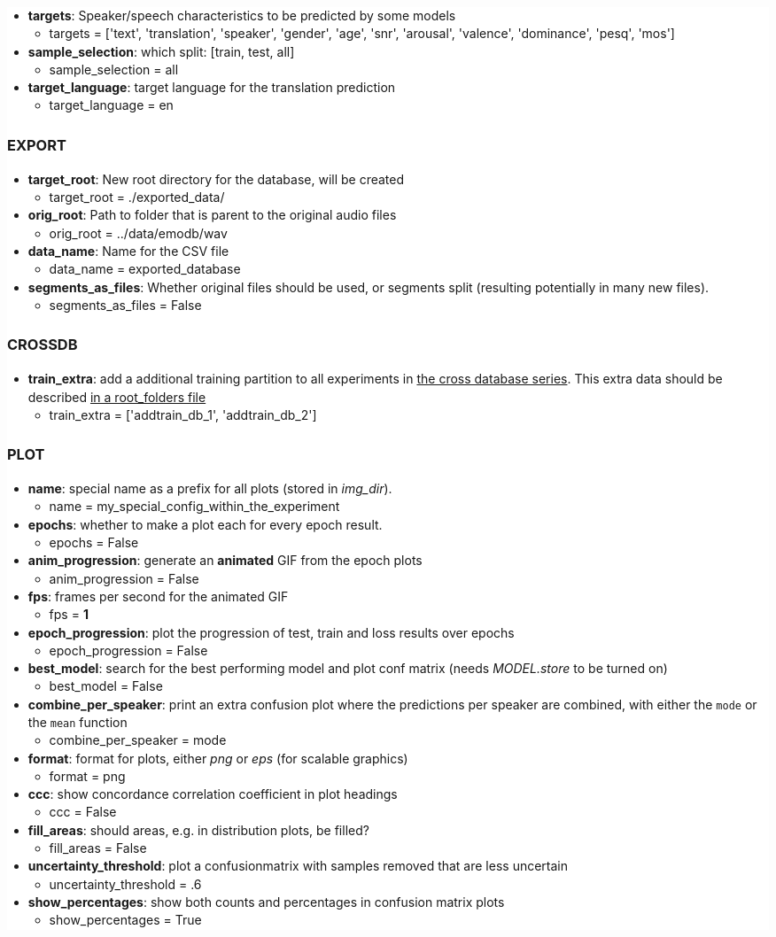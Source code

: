 * **targets**: Speaker/speech characteristics to be predicted by some models
  * targets = ['text', 'translation', 'speaker', 'gender', 'age', 'snr', 'arousal', 'valence', 'dominance', 'pesq', 'mos']
* **sample_selection**: which split: [train, test, all]
  * sample_selection = all
* **target_language**: target language for the translation prediction
  * target_language = en

### EXPORT

* **target_root**: New root directory for the database, will be created
  * target_root = ./exported_data/
* **orig_root**: Path to folder that is parent to the original audio files
  * orig_root = ../data/emodb/wav
* **data_name**: Name for the CSV file
  * data_name = exported_database
* **segments_as_files**: Whether original files should be used, or segments split (resulting potentially in many new files).
  * segments_as_files = False

### CROSSDB

* **train_extra**: add a additional training partition to all experiments in [the cross database series](http://blog.syntheticspeech.de/2024/01/02/nkululeko-compare-several-databases/). This extra data should be described [in a root_folders file](http://blog.syntheticspeech.de/2022/02/21/specifying-database-disk-location-with-nkululeko/)
  * train_extra = ['addtrain_db_1', 'addtrain_db_2']

### PLOT

* **name**: special name as a prefix for all plots (stored in *img_dir*).
  * name = my_special_config_within_the_experiment
* **epochs**: whether to make a plot each for every epoch result.
  * epochs = False
* **anim_progression**: generate an **animated** GIF from the epoch plots
  * anim_progression = False
* **fps**: frames per second for the animated GIF
  * fps = **1**
* **epoch_progression**: plot the progression of test, train and loss results over epochs
  * epoch_progression = False
* **best_model**: search for the best performing model and plot conf matrix (needs *MODEL.store* to be turned on)
  * best_model = False
* **combine_per_speaker**: print an extra confusion plot where the predictions per speaker are combined, with either the `mode` or the `mean` function
  * combine_per_speaker = mode
* **format**: format for plots, either *png* or *eps* (for scalable graphics)
  * format = png
* **ccc**: show concordance correlation coefficient in plot headings
  * ccc = False
* **fill_areas**: should areas, e.g. in distribution plots, be filled?
  * fill_areas = False
* **uncertainty_threshold**: plot a confusionmatrix with samples removed that are less uncertain
  * uncertainty_threshold = .6
* **show_percentages**: show both counts and percentages in confusion matrix plots
  * show_percentages = True
  